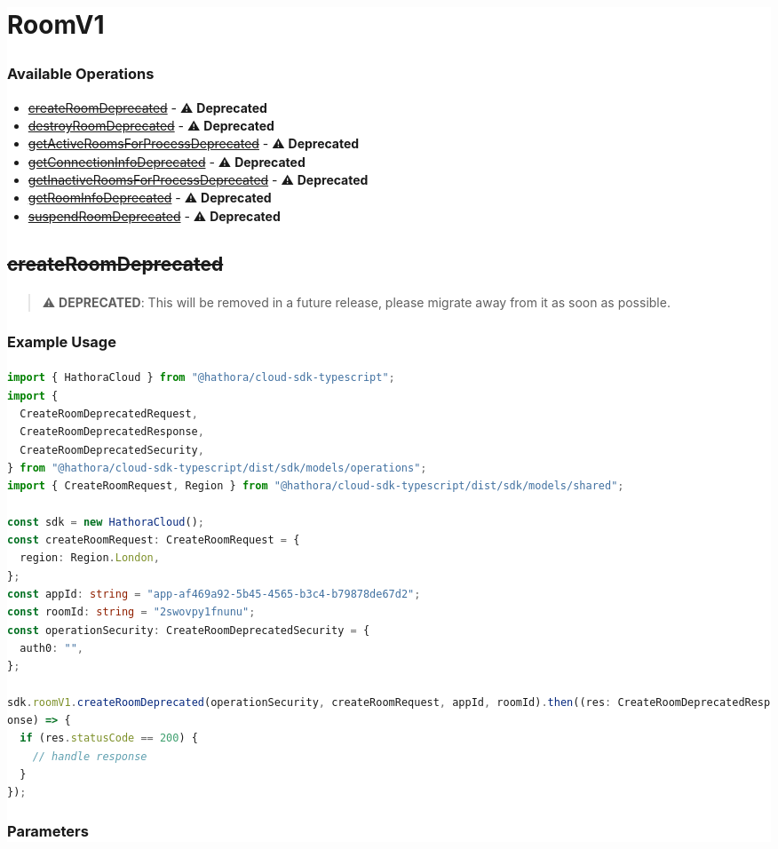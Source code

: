# RoomV1

### Available Operations

* [~~createRoomDeprecated~~](#createroomdeprecated) - :warning: **Deprecated**
* [~~destroyRoomDeprecated~~](#destroyroomdeprecated) - :warning: **Deprecated**
* [~~getActiveRoomsForProcessDeprecated~~](#getactiveroomsforprocessdeprecated) - :warning: **Deprecated**
* [~~getConnectionInfoDeprecated~~](#getconnectioninfodeprecated) - :warning: **Deprecated**
* [~~getInactiveRoomsForProcessDeprecated~~](#getinactiveroomsforprocessdeprecated) - :warning: **Deprecated**
* [~~getRoomInfoDeprecated~~](#getroominfodeprecated) - :warning: **Deprecated**
* [~~suspendRoomDeprecated~~](#suspendroomdeprecated) - :warning: **Deprecated**

## ~~createRoomDeprecated~~

> :warning: **DEPRECATED**: This will be removed in a future release, please migrate away from it as soon as possible.

### Example Usage

```typescript
import { HathoraCloud } from "@hathora/cloud-sdk-typescript";
import {
  CreateRoomDeprecatedRequest,
  CreateRoomDeprecatedResponse,
  CreateRoomDeprecatedSecurity,
} from "@hathora/cloud-sdk-typescript/dist/sdk/models/operations";
import { CreateRoomRequest, Region } from "@hathora/cloud-sdk-typescript/dist/sdk/models/shared";

const sdk = new HathoraCloud();
const createRoomRequest: CreateRoomRequest = {
  region: Region.London,
};
const appId: string = "app-af469a92-5b45-4565-b3c4-b79878de67d2";
const roomId: string = "2swovpy1fnunu";
const operationSecurity: CreateRoomDeprecatedSecurity = {
  auth0: "",
};

sdk.roomV1.createRoomDeprecated(operationSecurity, createRoomRequest, appId, roomId).then((res: CreateRoomDeprecatedResponse) => {
  if (res.statusCode == 200) {
    // handle response
  }
});
```

### Parameters
